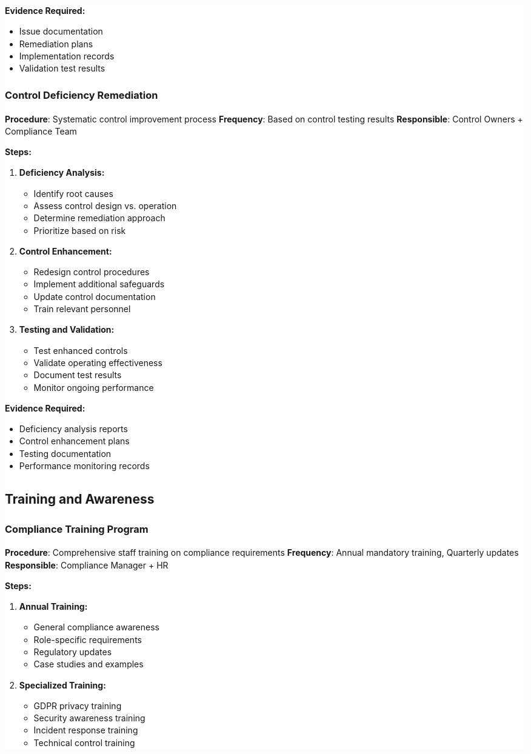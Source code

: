**Evidence Required:**
- Issue documentation
- Remediation plans
- Implementation records
- Validation test results

### Control Deficiency Remediation
**Procedure**: Systematic control improvement process
**Frequency**: Based on control testing results
**Responsible**: Control Owners + Compliance Team

**Steps:**
1. **Deficiency Analysis:**
   - Identify root causes
   - Assess control design vs. operation
   - Determine remediation approach
   - Prioritize based on risk

2. **Control Enhancement:**
   - Redesign control procedures
   - Implement additional safeguards
   - Update control documentation
   - Train relevant personnel

3. **Testing and Validation:**
   - Test enhanced controls
   - Validate operating effectiveness
   - Document test results
   - Monitor ongoing performance

**Evidence Required:**
- Deficiency analysis reports
- Control enhancement plans
- Testing documentation
- Performance monitoring records

## Training and Awareness

### Compliance Training Program
**Procedure**: Comprehensive staff training on compliance requirements
**Frequency**: Annual mandatory training, Quarterly updates
**Responsible**: Compliance Manager + HR

**Steps:**
1. **Annual Training:**
   - General compliance awareness
   - Role-specific requirements
   - Regulatory updates
   - Case studies and examples

2. **Specialized Training:**
   - GDPR privacy training
   - Security awareness training
   - Incident response training
   - Technical control training
